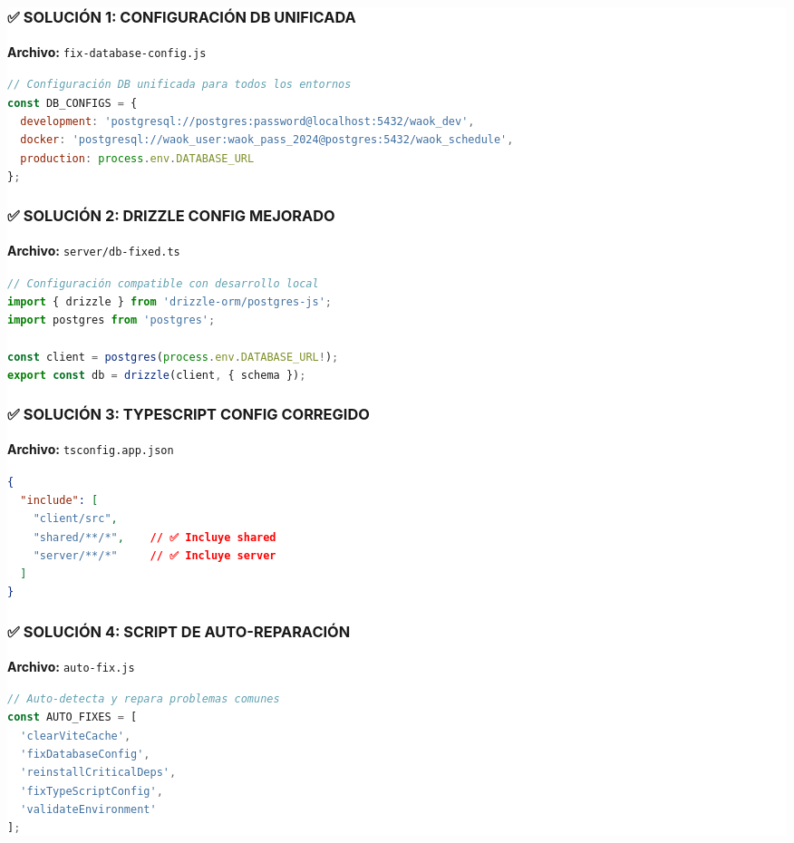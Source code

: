 ### ✅ SOLUCIÓN 1: CONFIGURACIÓN DB UNIFICADA

**Archivo:** `fix-database-config.js`

```javascript
// Configuración DB unificada para todos los entornos
const DB_CONFIGS = {
  development: 'postgresql://postgres:password@localhost:5432/waok_dev',
  docker: 'postgresql://waok_user:waok_pass_2024@postgres:5432/waok_schedule',
  production: process.env.DATABASE_URL
};
```

### ✅ SOLUCIÓN 2: DRIZZLE CONFIG MEJORADO

**Archivo:** `server/db-fixed.ts`

```typescript
// Configuración compatible con desarrollo local
import { drizzle } from 'drizzle-orm/postgres-js';
import postgres from 'postgres';

const client = postgres(process.env.DATABASE_URL!);
export const db = drizzle(client, { schema });
```

### ✅ SOLUCIÓN 3: TYPESCRIPT CONFIG CORREGIDO

**Archivo:** `tsconfig.app.json`

```json
{
  "include": [
    "client/src",
    "shared/**/*",    // ✅ Incluye shared
    "server/**/*"     // ✅ Incluye server
  ]
}
```

### ✅ SOLUCIÓN 4: SCRIPT DE AUTO-REPARACIÓN

**Archivo:** `auto-fix.js`

```javascript
// Auto-detecta y repara problemas comunes
const AUTO_FIXES = [
  'clearViteCache',
  'fixDatabaseConfig', 
  'reinstallCriticalDeps',
  'fixTypeScriptConfig',
  'validateEnvironment'
];
```
